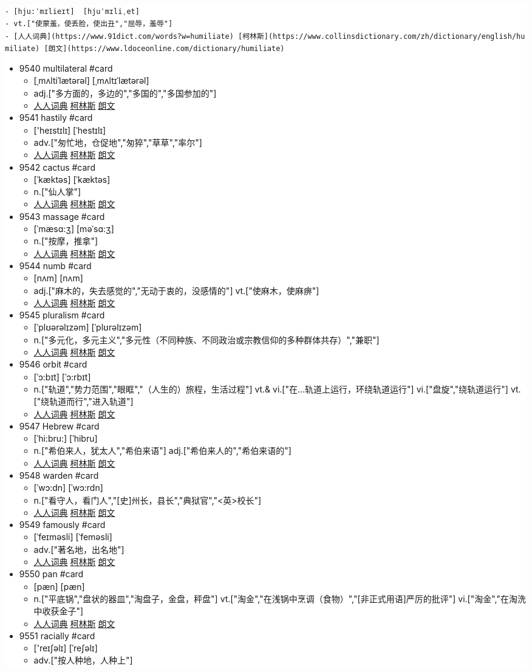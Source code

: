 	- [hju:ˈmɪlieɪt]  [hjuˈmɪliˌet]
	- vt.["使蒙羞，使丢脸，使出丑","屈辱，羞辱"]
	- [人人词典](https://www.91dict.com/words?w=humiliate) [柯林斯](https://www.collinsdictionary.com/zh/dictionary/english/humiliate) [朗文](https://www.ldoceonline.com/dictionary/humiliate)
- 9540 multilateral #card
	- [ˌmʌltiˈlætərəl]  [ˌmʌltɪˈlætərəl]
	- adj.["多方面的，多边的","多国的","多国参加的"]
	- [人人词典](https://www.91dict.com/words?w=multilateral) [柯林斯](https://www.collinsdictionary.com/zh/dictionary/english/multilateral) [朗文](https://www.ldoceonline.com/dictionary/multilateral)
- 9541 hastily #card
	- ['heɪstɪlɪ]  [ˈhestɪlɪ]
	- adv.["匆忙地，仓促地","匆猝","草草","率尔"]
	- [人人词典](https://www.91dict.com/words?w=hastily) [柯林斯](https://www.collinsdictionary.com/zh/dictionary/english/hastily) [朗文](https://www.ldoceonline.com/dictionary/hastily)
- 9542 cactus #card
	- [ˈkæktəs]  [ˈkæktəs]
	- n.["仙人掌"]
	- [人人词典](https://www.91dict.com/words?w=cactus) [柯林斯](https://www.collinsdictionary.com/zh/dictionary/english/cactus) [朗文](https://www.ldoceonline.com/dictionary/cactus)
- 9543 massage #card
	- [ˈmæsɑ:ʒ]  [məˈsɑ:ʒ]
	- n.["按摩，推拿"]
	- [人人词典](https://www.91dict.com/words?w=massage) [柯林斯](https://www.collinsdictionary.com/zh/dictionary/english/massage) [朗文](https://www.ldoceonline.com/dictionary/massage)
- 9544 numb #card
	- [nʌm]  [nʌm]
	- adj.["麻木的，失去感觉的","无动于衷的，没感情的"]  vt.["使麻木，使麻痹"]
	- [人人词典](https://www.91dict.com/words?w=numb) [柯林斯](https://www.collinsdictionary.com/zh/dictionary/english/numb) [朗文](https://www.ldoceonline.com/dictionary/numb)
- 9545 pluralism #card
	- [ˈplʊərəlɪzəm]  [ˈplʊrəlɪzəm]
	- n.["多元化，多元主义","多元性（不同种族、不同政治或宗教信仰的多种群体共存）","兼职"]
	- [人人词典](https://www.91dict.com/words?w=pluralism) [柯林斯](https://www.collinsdictionary.com/zh/dictionary/english/pluralism) [朗文](https://www.ldoceonline.com/dictionary/pluralism)
- 9546 orbit #card
	- [ˈɔ:bɪt]  [ˈɔ:rbɪt]
	- n.["轨道","势力范围","眼眶","（人生的）旅程，生活过程"]  vt.& vi.["在…轨道上运行，环绕轨道运行"]  vi.["盘旋","绕轨道运行"]  vt.["绕轨道而行","进入轨道"]
	- [人人词典](https://www.91dict.com/words?w=orbit) [柯林斯](https://www.collinsdictionary.com/zh/dictionary/english/orbit) [朗文](https://www.ldoceonline.com/dictionary/orbit)
- 9547 Hebrew #card
	- [ˈhi:bru:]  [ˈhibru]
	- n.["希伯来人，犹太人","希伯来语"]  adj.["希伯来人的","希伯来语的"]
	- [人人词典](https://www.91dict.com/words?w=Hebrew) [柯林斯](https://www.collinsdictionary.com/zh/dictionary/english/Hebrew) [朗文](https://www.ldoceonline.com/dictionary/Hebrew)
- 9548 warden #card
	- [ˈwɔ:dn]  [ˈwɔ:rdn]
	- n.["看守人，看门人","[史]州长，县长","典狱官","<英>校长"]
	- [人人词典](https://www.91dict.com/words?w=warden) [柯林斯](https://www.collinsdictionary.com/zh/dictionary/english/warden) [朗文](https://www.ldoceonline.com/dictionary/warden)
- 9549 famously #card
	- [ˈfeɪməsli]  [ˈfeməsli]
	- adv.["著名地，出名地"]
	- [人人词典](https://www.91dict.com/words?w=famously) [柯林斯](https://www.collinsdictionary.com/zh/dictionary/english/famously) [朗文](https://www.ldoceonline.com/dictionary/famously)
- 9550 pan #card
	- [pæn]  [pæn]
	- n.["平底锅","盘状的器皿","淘盘子，金盘，秤盘"]  vt.["淘金","在浅锅中烹调（食物）","[非正式用语]严厉的批评"]  vi.["淘金","在淘洗中收获金子"]
	- [人人词典](https://www.91dict.com/words?w=pan) [柯林斯](https://www.collinsdictionary.com/zh/dictionary/english/pan) [朗文](https://www.ldoceonline.com/dictionary/pan)
- 9551 racially #card
	- ['reɪʃəlɪ]  [ˈreʃəlɪ]
	- adv.["按人种地，人种上"]